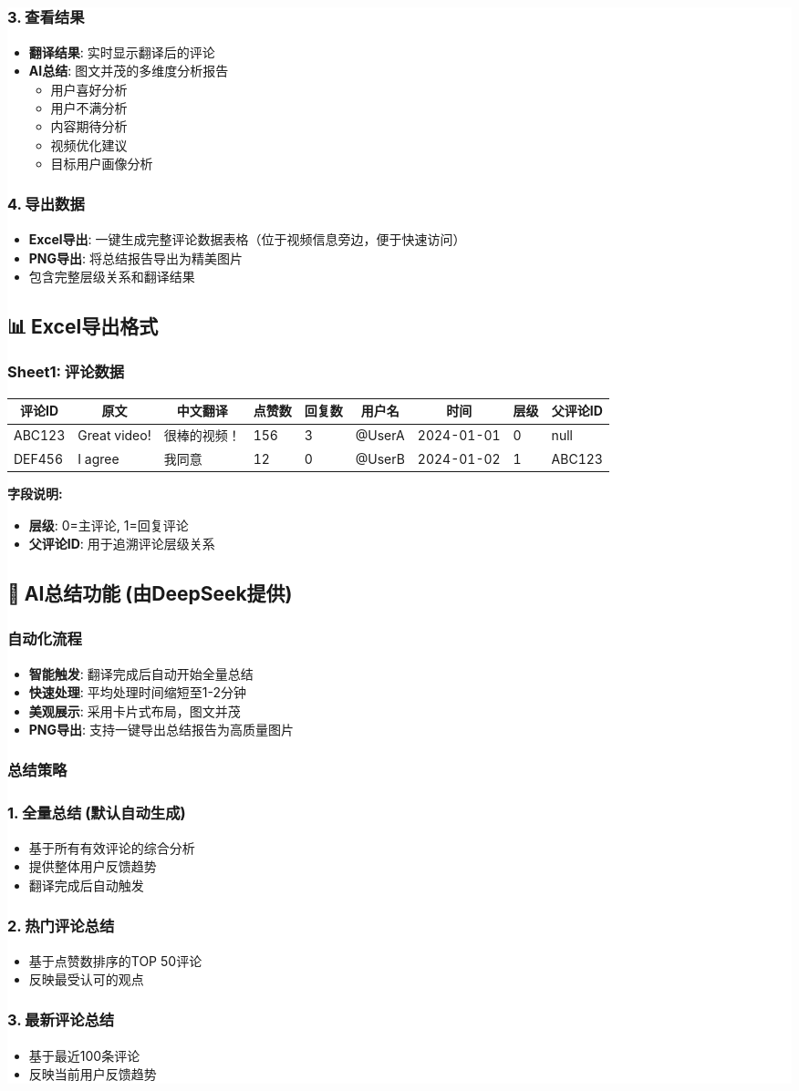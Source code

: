 ### 3. 查看结果
- **翻译结果**: 实时显示翻译后的评论
- **AI总结**: 图文并茂的多维度分析报告
  - 用户喜好分析
  - 用户不满分析  
  - 内容期待分析
  - 视频优化建议
  - 目标用户画像分析

### 4. 导出数据
- **Excel导出**: 一键生成完整评论数据表格（位于视频信息旁边，便于快速访问）
- **PNG导出**: 将总结报告导出为精美图片
- 包含完整层级关系和翻译结果

## 📊 Excel导出格式

### Sheet1: 评论数据
| 评论ID | 原文 | 中文翻译 | 点赞数 | 回复数 | 用户名 | 时间 | 层级 | 父评论ID |
|--------|------|----------|--------|--------|--------|------|------|----------|
| ABC123 | Great video! | 很棒的视频！ | 156 | 3 | @UserA | 2024-01-01 | 0 | null |
| DEF456 | I agree | 我同意 | 12 | 0 | @UserB | 2024-01-02 | 1 | ABC123 |

**字段说明:**
- **层级**: 0=主评论, 1=回复评论
- **父评论ID**: 用于追溯评论层级关系

## 🎯 AI总结功能 (由DeepSeek提供)

### 自动化流程
- **智能触发**: 翻译完成后自动开始全量总结
- **快速处理**: 平均处理时间缩短至1-2分钟  
- **美观展示**: 采用卡片式布局，图文并茂
- **PNG导出**: 支持一键导出总结报告为高质量图片

### 总结策略

### 1. 全量总结 (默认自动生成)
- 基于所有有效评论的综合分析
- 提供整体用户反馈趋势
- 翻译完成后自动触发

### 2. 热门评论总结
- 基于点赞数排序的TOP 50评论
- 反映最受认可的观点

### 3. 最新评论总结
- 基于最近100条评论
- 反映当前用户反馈趋势
